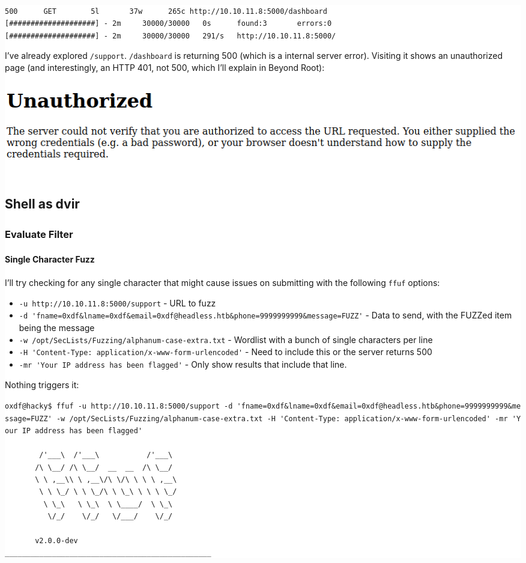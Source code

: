     500      GET        5l       37w      265c http://10.10.11.8:5000/dashboard
    [####################] - 2m     30000/30000   0s      found:3       errors:0
    [####################] - 2m     30000/30000   291/s   http://10.10.11.8:5000/
    

I’ve already explored `/support`. `/dashboard` is returning 500 (which is a
internal server error). Visiting it shows an unauthorized page (and
interestingly, an HTTP 401, not 500, which I’ll explain in Beyond Root):

![image-20240711134759523](../img/image-20240711134759523.png)

## Shell as dvir

### Evaluate Filter

#### Single Character Fuzz

I’ll try checking for any single character that might cause issues on
submitting with the following `ffuf` options:

  * `-u http://10.10.11.8:5000/support` \- URL to fuzz
  * `-d 'fname=0xdf&lname=0xdf&email=0xdf@headless.htb&phone=9999999999&message=FUZZ'` \- Data to send, with the FUZZed item being the message
  * `-w /opt/SecLists/Fuzzing/alphanum-case-extra.txt` \- Wordlist with a bunch of single characters per line
  * `-H 'Content-Type: application/x-www-form-urlencoded'` \- Need to include this or the server returns 500
  * `-mr 'Your IP address has been flagged'` \- Only show results that include that line.

Nothing triggers it:

    
    
    oxdf@hacky$ ffuf -u http://10.10.11.8:5000/support -d 'fname=0xdf&lname=0xdf&email=0xdf@headless.htb&phone=9999999999&message=FUZZ' -w /opt/SecLists/Fuzzing/alphanum-case-extra.txt -H 'Content-Type: application/x-www-form-urlencoded' -mr 'Your IP address has been flagged'
    
            /'___\  /'___\           /'___\       
           /\ \__/ /\ \__/  __  __  /\ \__/       
           \ \ ,__\\ \ ,__\/\ \/\ \ \ \ ,__\      
            \ \ \_/ \ \ \_/\ \ \_\ \ \ \ \_/      
             \ \_\   \ \_\  \ \____/  \ \_\       
              \/_/    \/_/   \/___/    \/_/       
    
           v2.0.0-dev
    ________________________________________________
    
